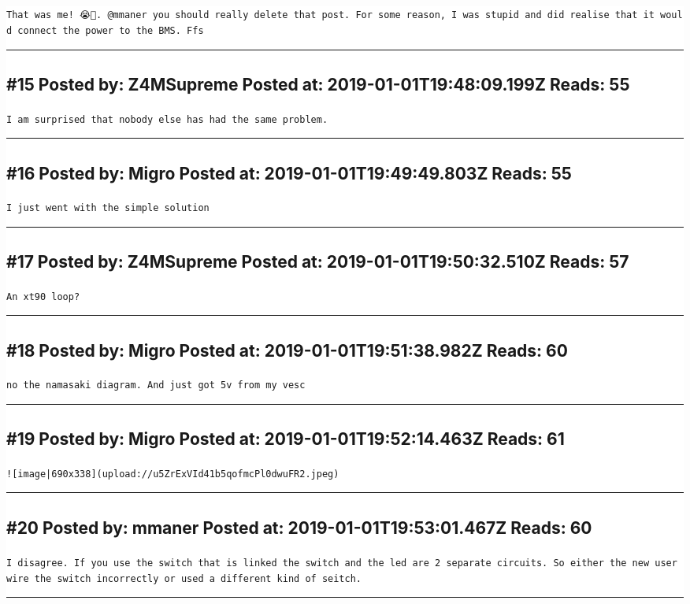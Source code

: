 ```
That was me! 😭🙈. @mmaner you should really delete that post. For some reason, I was stupid and did realise that it would connect the power to the BMS. Ffs
```

---
## \#15 Posted by: Z4MSupreme Posted at: 2019-01-01T19:48:09.199Z Reads: 55

```
I am surprised that nobody else has had the same problem.
```

---
## \#16 Posted by: Migro Posted at: 2019-01-01T19:49:49.803Z Reads: 55

```
I just went with the simple solution
```

---
## \#17 Posted by: Z4MSupreme Posted at: 2019-01-01T19:50:32.510Z Reads: 57

```
An xt90 loop?
```

---
## \#18 Posted by: Migro Posted at: 2019-01-01T19:51:38.982Z Reads: 60

```
no the namasaki diagram. And just got 5v from my vesc
```

---
## \#19 Posted by: Migro Posted at: 2019-01-01T19:52:14.463Z Reads: 61

```
![image|690x338](upload://u5ZrExVId41b5qofmcPl0dwuFR2.jpeg)
```

---
## \#20 Posted by: mmaner Posted at: 2019-01-01T19:53:01.467Z Reads: 60

```
I disagree. If you use the switch that is linked the switch and the led are 2 separate circuits. So either the new user wire the switch incorrectly or used a different kind of seitch.
```

---
